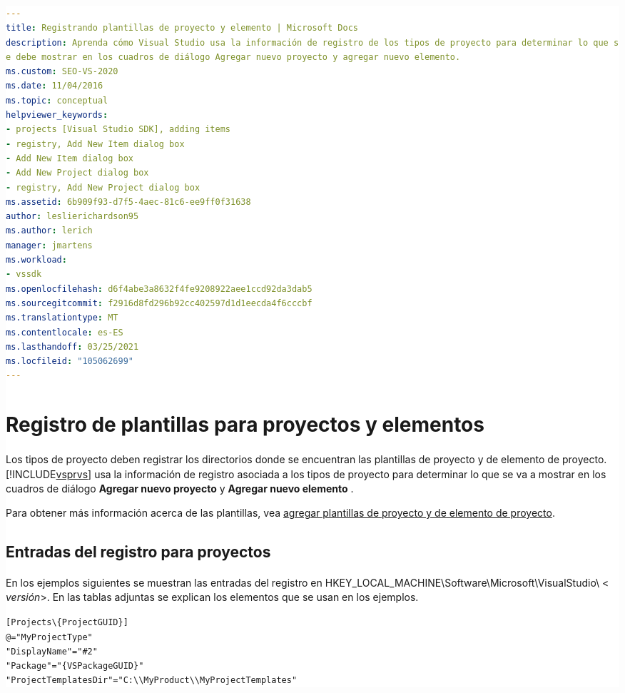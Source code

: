 ```yaml
---
title: Registrando plantillas de proyecto y elemento | Microsoft Docs
description: Aprenda cómo Visual Studio usa la información de registro de los tipos de proyecto para determinar lo que se debe mostrar en los cuadros de diálogo Agregar nuevo proyecto y agregar nuevo elemento.
ms.custom: SEO-VS-2020
ms.date: 11/04/2016
ms.topic: conceptual
helpviewer_keywords:
- projects [Visual Studio SDK], adding items
- registry, Add New Item dialog box
- Add New Item dialog box
- Add New Project dialog box
- registry, Add New Project dialog box
ms.assetid: 6b909f93-d7f5-4aec-81c6-ee9ff0f31638
author: leslierichardson95
ms.author: lerich
manager: jmartens
ms.workload:
- vssdk
ms.openlocfilehash: d6f4abe3a8632f4fe9208922aee1ccd92da3dab5
ms.sourcegitcommit: f2916d8fd296b92cc402597d1d1eecda4f6cccbf
ms.translationtype: MT
ms.contentlocale: es-ES
ms.lasthandoff: 03/25/2021
ms.locfileid: "105062699"
---
```

# <a name="registering-project-and-item-templates"></a>Registro de plantillas para proyectos y elementos
Los tipos de proyecto deben registrar los directorios donde se encuentran las plantillas de proyecto y de elemento de proyecto. [!INCLUDE[vsprvs](../../code-quality/includes/vsprvs_md.md)] usa la información de registro asociada a los tipos de proyecto para determinar lo que se va a mostrar en los cuadros de diálogo **Agregar nuevo proyecto** y **Agregar nuevo elemento** .

 Para obtener más información acerca de las plantillas, vea [agregar plantillas de proyecto y de elemento de proyecto](../../extensibility/internals/adding-project-and-project-item-templates.md).

## <a name="registry-entries-for-projects"></a>Entradas del registro para proyectos
 En los ejemplos siguientes se muestran las entradas del registro en HKEY_LOCAL_MACHINE\Software\Microsoft\VisualStudio\\ < *versión*>. En las tablas adjuntas se explican los elementos que se usan en los ejemplos.

```
[Projects\{ProjectGUID}]
@="MyProjectType"
"DisplayName"="#2"
"Package"="{VSPackageGUID}"
"ProjectTemplatesDir"="C:\\MyProduct\\MyProjectTemplates"
```
